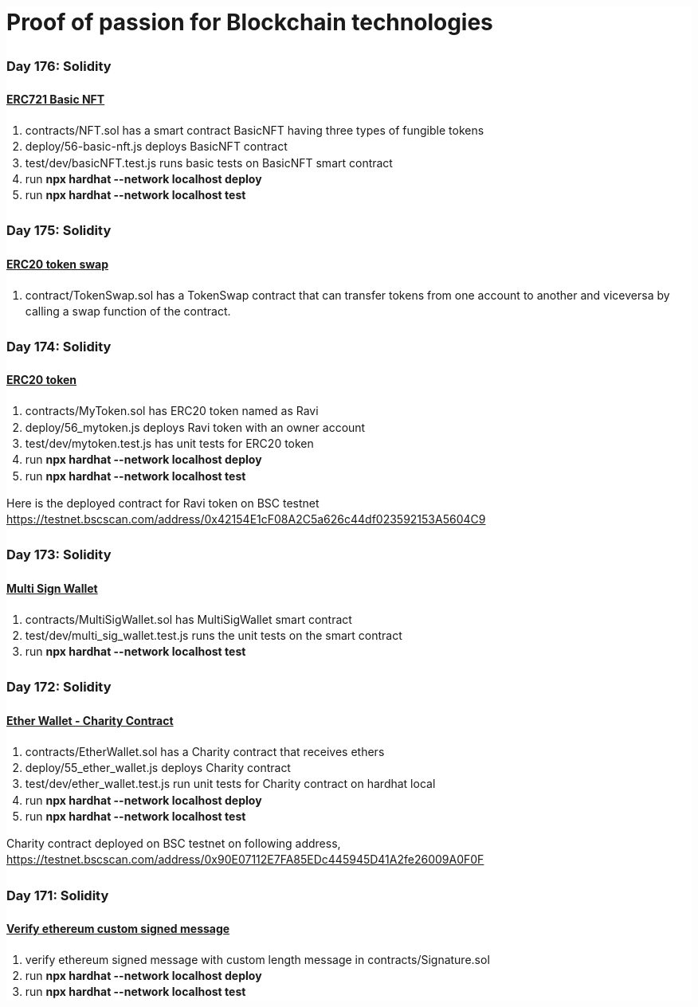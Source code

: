 # Proof of passion for Blockchain technologies

### Day 176: Solidity
#### <ins>**ERC721 Basic NFT**</ins>
1. contracts/NFT.sol has a smart contract BasicNFT having three types of fungible tokens
2. deploy/56-basic-nft.js deploys BasicNFT contract
3. test/dev/basicNFT.test.js runs basic tests on BasicNFT smart contract
4. run **npx hardhat --network localhost deploy**
5. run **npx hardhat --network localhost test** 

### Day 175: Solidity
#### <ins>**ERC20 token swap**</ins>
1. contract/TokenSwap.sol has a TokenSwap contract that can transfer tokens from one account to another and viceversa by calling a swap function of the contract. 

### Day 174: Solidity
#### <ins>**ERC20 token**</ins>
1. contracts/MyToken.sol has ERC20 token named as Ravi
2. deploy/56_mytoken.js deploys Ravi token with an owner account
3. test/dev/mytoken.test.js has unit tests for ERC20 token
4. run **npx hardhat --network localhost deploy**
5. run **npx hardhat --network localhost test** 

Here is the deployed contract for Ravi token on BSC testnet
https://testnet.bscscan.com/address/0x42154E1cF08A2C5a626c44df023592153A5604C9
 
### Day 173: Solidity
#### <ins>**Multi Sign Wallet**</ins>
1. contracts/MultiSigWallet.sol has MultiSigWallet smart contract
2. test/dev/multi_sig_wallet.test.js runs the unit tests on the smart contract
3. run **npx hardhat --network localhost test**

### Day 172: Solidity
#### <ins>**Ether Wallet - Charity Contract**</ins>
1. contracts/EtherWallet.sol has a Charity contract that receives ethers
2. deploy/55_ether_wallet.js deploys Charity contract
3. test/dev/ether_wallet.test.js run unit tests for Charity contract on hardhat local
4. run **npx hardhat --network localhost deploy**
5. run **npx hardhat --network localhost test** 

Charity contract deployed on BSC testnet on following address,
https://testnet.bscscan.com/address/0x90E07112E7FA85EDc445945D41A2fe26009A0F0F

### Day 171: Solidity
#### <ins>**Verify ethereum custom signed message**</ins>
1. verify ethereum signed message with custom length message in contracts/Signature.sol
2. run **npx hardhat --network localhost deploy**
3. run **npx hardhat --network localhost test** 
